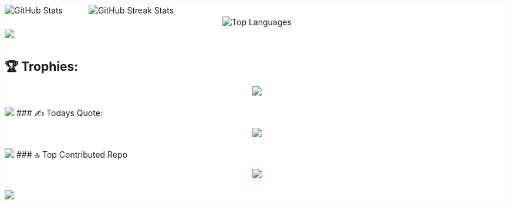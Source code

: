   <img src="https://github-readme-stats.vercel.app/api?username=HarshitAnkare&theme=algolia&hide_border=false&include_all_commits=true&count_private=true" width="400px" alt="GitHub Stats" style="margin-right: 20px;">
  <img src="https://github-readme-streak-stats.herokuapp.com/?user=HarshitAnkare&theme=algolia&hide_border=false" width="400px" alt="GitHub Streak Stats" style="margin-left: 20px; margin-right: 20px;">
</div>
<div align="center">
  <img src="https://github-readme-stats.vercel.app/api/top-langs/?username=HarshitAnkare&theme=algolia&hide_border=false&include_all_commits=true&count_private=true&layout=compact" width="400px" alt="Top Languages">
</div>
<img src='https://raw.githubusercontent.com/andreasbm/readme/master/assets/lines/colored.png' width='1500' />

## 🏆 Trophies:
<div align="center">
  
![](https://github-profile-trophy.vercel.app/?username=HarshitAnkare&theme=radical&no-frame=false&no-bg=false&margin-w=4)
</div>
<img src='https://raw.githubusercontent.com/andreasbm/readme/master/assets/lines/colored.png' width='1500' />
### ✍️ Todays Quote:
<div align="center">
  
![](https://quotes-github-readme.vercel.app/api?type=horizontal&theme=radical)
</div>
<img src='https://raw.githubusercontent.com/andreasbm/readme/master/assets/lines/colored.png' width='1500' />
### 🔝 Top Contributed Repo

<div align="center">
  
![](https://github-contributor-stats.vercel.app/api?username=HarshitAnkare&limit=5&theme=algolia&combine_all_yearly_contributions=true)
</div>
<img src='https://raw.githubusercontent.com/andreasbm/readme/master/assets/lines/colored.png' width='1500' />

